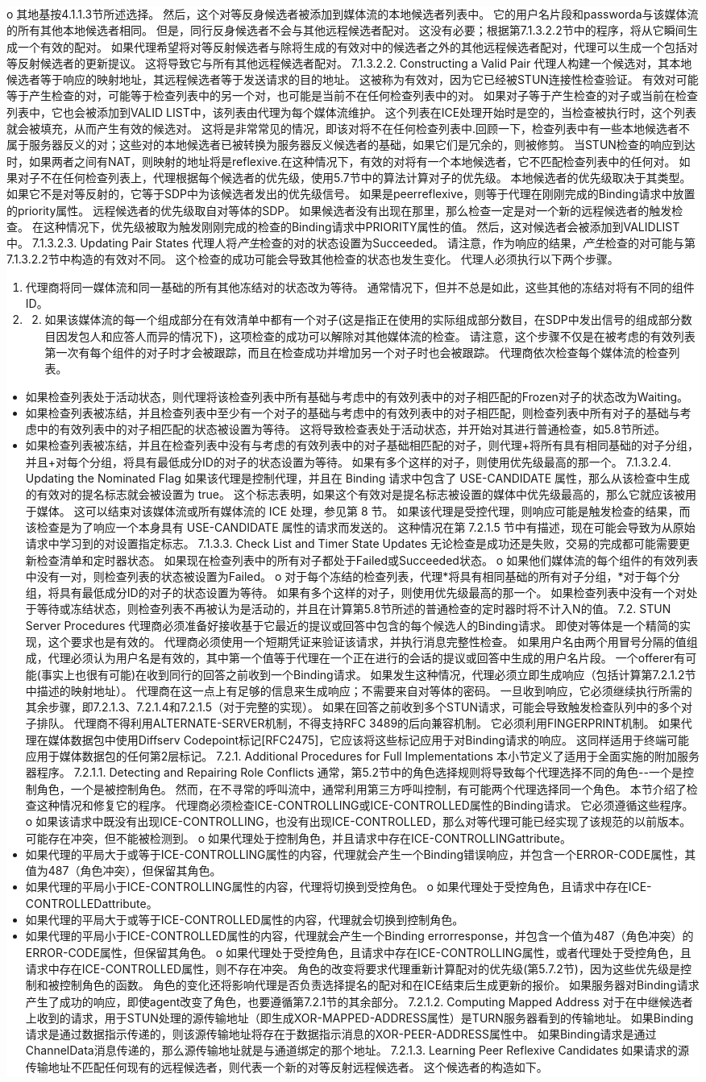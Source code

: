 o 其地基按4.1.1.3节所述选择。
然后，这个对等反身候选者被添加到媒体流的本地候选者列表中。  它的用户名片段和passworda与该媒体流的所有其他本地候选者相同。
但是，同行反身候选者不会与其他远程候选者配对。  这没有必要；根据第7.1.3.2.2节中的程序，将从它瞬间生成一个有效的配对。  如果代理希望将对等反射候选者与除将生成的有效对中的候选者之外的其他远程候选者配对，代理可以生成一个包括对等反射候选者的更新提议。  这将导致它与所有其他远程候选者配对。
7.1.3.2.2.  Constructing a Valid Pair
代理人构建一个候选对，其本地候选者等于响应的映射地址，其远程候选者等于发送请求的目的地址。  这被称为有效对，因为它已经被STUN连接性检查验证。  有效对可能等于产生检查的对，可能等于检查列表中的另一个对，也可能是当前不在任何检查列表中的对。  如果对子等于产生检查的对子或当前在检查列表中，它也会被添加到VALID LIST中，该列表由代理为每个媒体流维护。  这个列表在ICE处理开始时是空的，当检查被执行时，这个列表就会被填充，从而产生有效的候选对。
这将是非常常见的情况，即该对将不在任何检查列表中.回顾一下，检查列表中有一些本地候选者不属于服务器反义的对；这些对的本地候选者已被转换为服务器反义候选者的基础，如果它们是冗余的，则被修剪。  当STUN检查的响应到达时，如果两者之间有NAT，则映射的地址将是reflexive.在这种情况下，有效的对将有一个本地候选者，它不匹配检查列表中的任何对。
如果对子不在任何检查列表上，代理根据每个候选者的优先级，使用5.7节中的算法计算对子的优先级。  本地候选者的优先级取决于其类型。  如果它不是对等反射的，它等于SDP中为该候选者发出的优先级信号。  如果是peerreflexive，则等于代理在刚刚完成的Binding请求中放置的priority属性。  远程候选者的优先级取自对等体的SDP。  如果候选者没有出现在那里，那么检查一定是对一个新的远程候选者的触发检查。  在这种情况下，优先级被取为触发刚刚完成的检查的Binding请求中PRIORITY属性的值。  然后，这对候选者会被添加到VALIDLIST中。
7.1.3.2.3.  Updating Pair States
代理人将*产生*检查的对的状态设置为Succeeded。  请注意，作为响应的结果，*产生*检查的对可能与第7.1.3.2.2节中构造的有效对不同。  这个检查的成功可能会导致其他检查的状态也发生变化。  代理人必须执行以下两个步骤。
1.  代理商将同一媒体流和同一基础的所有其他冻结对的状态改为等待。  通常情况下，但并不总是如此，这些其他的冻结对将有不同的组件ID。
2.  2. 如果该媒体流的每一个组成部分在有效清单中都有一个对子(这是指正在使用的实际组成部分数目，在SDP中发出信号的组成部分数目因发包人和应答人而异的情况下)，这项检查的成功可以解除对其他媒体流的检查。  请注意，这个步骤不仅是在被考虑的有效列表第一次有每个组件的对子时才会被跟踪，而且在检查成功并增加另一个对子时也会被跟踪。  代理商依次检查每个媒体流的检查列表。
* 如果检查列表处于活动状态，则代理将该检查列表中所有基础与考虑中的有效列表中的对子相匹配的Frozen对子的状态改为Waiting。
* 如果检查列表被冻结，并且检查列表中至少有一个对子的基础与考虑中的有效列表中的对子相匹配，则检查列表中所有对子的基础与考虑中的有效列表中的对子相匹配的状态被设置为等待。  这将导致检查表处于活动状态，并开始对其进行普通检查，如5.8节所述。
* 如果检查列表被冻结，并且在检查列表中没有与考虑的有效列表中的对子基础相匹配的对子，则代理+将所有具有相同基础的对子分组，并且+对每个分组，将具有最低成分ID的对子的状态设置为等待。  如果有多个这样的对子，则使用优先级最高的那一个。
7.1.3.2.4.  Updating the Nominated Flag
如果该代理是控制代理，并且在 Binding 请求中包含了 USE-CANDIDATE 属性，那么从该检查中生成的有效对的提名标志就会被设置为 true。  这个标志表明，如果这个有效对是提名标志被设置的媒体中优先级最高的，那么它就应该被用于媒体。  这可以结束对该媒体流或所有媒体流的 ICE 处理，参见第 8 节。
如果该代理是受控代理，则响应可能是触发检查的结果，而该检查是为了响应一个本身具有 USE-CANDIDATE 属性的请求而发送的。  这种情况在第 7.2.1.5 节中有描述，现在可能会导致为从原始请求中学习到的对设置指定标志。
7.1.3.3.  Check List and Timer State Updates
无论检查是成功还是失败，交易的完成都可能需要更新检查清单和定时器状态。
如果现在检查列表中的所有对子都处于Failed或Succeeded状态。
o 如果他们媒体流的每个组件的有效列表中没有一对，则检查列表的状态被设置为Failed。
o 对于每个冻结的检查列表，代理*将具有相同基础的所有对子分组，*对于每个分组，将具有最低成分ID的对子的状态设置为等待。  如果有多个这样的对子，则使用优先级最高的那一个。
如果检查列表中没有一个对处于等待或冻结状态，则检查列表不再被认为是活动的，并且在计算第5.8节所述的普通检查的定时器时将不计入N的值。
7.2.  STUN Server Procedures
代理商必须准备好接收基于它最近的提议或回答中包含的每个候选人的Binding请求。  即使对等体是一个精简的实现，这个要求也是有效的。
代理商必须使用一个短期凭证来验证该请求，并执行消息完整性检查。  如果用户名由两个用冒号分隔的值组成，代理必须认为用户名是有效的，其中第一个值等于代理在一个正在进行的会话的提议或回答中生成的用户名片段。  一个offerer有可能(事实上也很有可能)在收到同行的回答之前收到一个Binding请求。  如果发生这种情况，代理必须立即生成响应（包括计算第7.2.1.2节中描述的映射地址）。  代理商在这一点上有足够的信息来生成响应；不需要来自对等体的密码。  一旦收到响应，它必须继续执行所需的其余步骤，即7.2.1.3、7.2.1.4和7.2.1.5（对于完整的实现）。  如果在回答之前收到多个STUN请求，可能会导致触发检查队列中的多个对子排队。
代理商不得利用ALTERNATE-SERVER机制，不得支持RFC 3489的后向兼容机制。  它必须利用FINGERPRINT机制。
如果代理在媒体数据包中使用Diffserv Codepoint标记[RFC2475]，它应该将这些标记应用于对Binding请求的响应。  这同样适用于终端可能应用于媒体数据包的任何第2层标记。
7.2.1.  Additional Procedures for Full Implementations
本小节定义了适用于全面实施的附加服务器程序。
7.2.1.1.  Detecting and Repairing Role Conflicts
通常，第5.2节中的角色选择规则将导致每个代理选择不同的角色--一个是控制角色，一个是被控制角色。  然而，在不寻常的呼叫流中，通常利用第三方呼叫控制，有可能两个代理选择同一个角色。  本节介绍了检查这种情况和修复它的程序。
代理商必须检查ICE-CONTROLLING或ICE-CONTROLLED属性的Binding请求。  它必须遵循这些程序。
o 如果该请求中既没有出现ICE-CONTROLLING，也没有出现ICE-CONTROLLED，那么对等代理可能已经实现了该规范的以前版本。  可能存在冲突，但不能被检测到。
o 如果代理处于控制角色，并且请求中存在ICE-CONTROLLINGattribute。
* 如果代理的平局大于或等于ICE-CONTROLLING属性的内容，代理就会产生一个Binding错误响应，并包含一个ERROR-CODE属性，其值为487（角色冲突），但保留其角色。
* 如果代理的平局小于ICE-CONTROLLING属性的内容，代理将切换到受控角色。
o 如果代理处于受控角色，且请求中存在ICE-CONTROLLEDattribute。
* 如果代理的平局大于或等于ICE-CONTROLLED属性的内容，代理就会切换到控制角色。
* 如果代理的平局小于ICE-CONTROLLED属性的内容，代理就会产生一个Binding errorresponse，并包含一个值为487（角色冲突）的ERROR-CODE属性，但保留其角色。
o 如果代理处于受控角色，且请求中存在ICE-CONTROLLING属性，或者代理处于受控角色，且请求中存在ICE-CONTROLLED属性，则不存在冲突。
角色的改变将要求代理重新计算配对的优先级(第5.7.2节)，因为这些优先级是控制和被控制角色的函数。  角色的变化还将影响代理是否负责选择提名的配对和在ICE结束后生成更新的报价。
如果服务器对Binding请求产生了成功的响应，即使agent改变了角色，也要遵循第7.2.1节的其余部分。
7.2.1.2.  Computing Mapped Address
对于在中继候选者上收到的请求，用于STUN处理的源传输地址（即生成XOR-MAPPED-ADDRESS属性）是TURN服务器看到的传输地址。  如果Binding请求是通过数据指示传递的，则该源传输地址将存在于数据指示消息的XOR-PEER-ADDRESS属性中。  如果Binding请求是通过ChannelData消息传递的，那么源传输地址就是与通道绑定的那个地址。
7.2.1.3.  Learning Peer Reflexive Candidates
如果请求的源传输地址不匹配任何现有的远程候选者，则代表一个新的对等反射远程候选者。  这个候选者的构造如下。